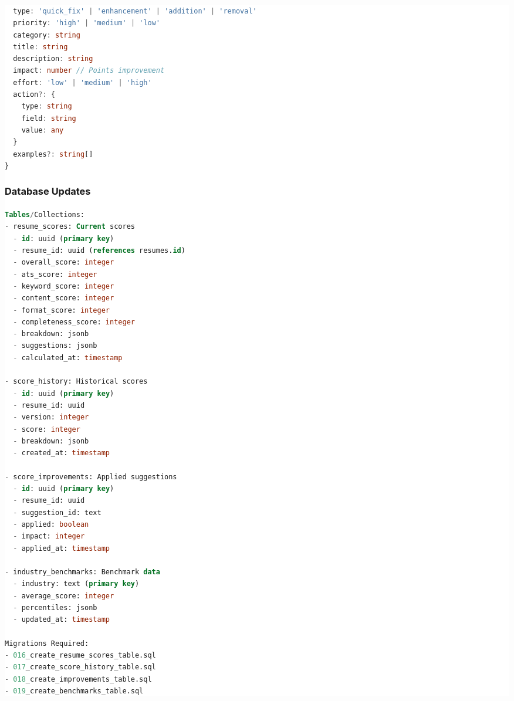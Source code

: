 ```typescript
  type: 'quick_fix' | 'enhancement' | 'addition' | 'removal'
  priority: 'high' | 'medium' | 'low'
  category: string
  title: string
  description: string
  impact: number // Points improvement
  effort: 'low' | 'medium' | 'high'
  action?: {
    type: string
    field: string
    value: any
  }
  examples?: string[]
}
```

### Database Updates
```sql
Tables/Collections:
- resume_scores: Current scores
  - id: uuid (primary key)
  - resume_id: uuid (references resumes.id)
  - overall_score: integer
  - ats_score: integer
  - keyword_score: integer
  - content_score: integer
  - format_score: integer
  - completeness_score: integer
  - breakdown: jsonb
  - suggestions: jsonb
  - calculated_at: timestamp

- score_history: Historical scores
  - id: uuid (primary key)
  - resume_id: uuid
  - version: integer
  - score: integer
  - breakdown: jsonb
  - created_at: timestamp

- score_improvements: Applied suggestions
  - id: uuid (primary key)
  - resume_id: uuid
  - suggestion_id: text
  - applied: boolean
  - impact: integer
  - applied_at: timestamp

- industry_benchmarks: Benchmark data
  - industry: text (primary key)
  - average_score: integer
  - percentiles: jsonb
  - updated_at: timestamp

Migrations Required:
- 016_create_resume_scores_table.sql
- 017_create_score_history_table.sql
- 018_create_improvements_table.sql
- 019_create_benchmarks_table.sql
```

